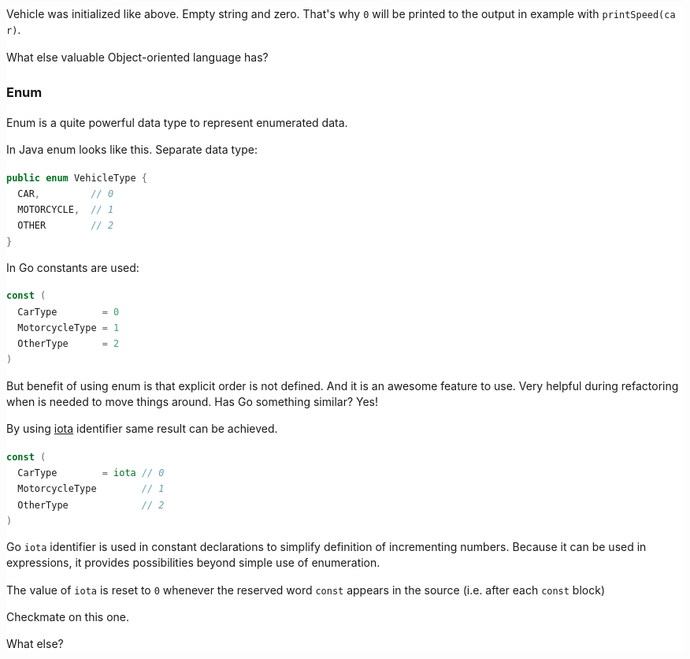 Vehicle was initialized like above.
Empty string and zero.
That's why `0` will be printed to the output in example with `printSpeed(car)`.

What else valuable Object-oriented language has?

### Enum

Enum is a quite powerful data type to represent enumerated data.

In Java enum looks like this.
Separate data type:

```java
public enum VehicleType {
  CAR,         // 0
  MOTORCYCLE,  // 1
  OTHER        // 2
}
```

In Go constants are used:

```go
const (
  CarType        = 0
  MotorcycleType = 1
  OtherType      = 2
)
```

But benefit of using enum is that explicit order is not defined.
And it is an awesome feature to use.
Very helpful during refactoring when is needed to move things around.
Has Go something similar?
Yes!

By using [iota](https://golang.org/ref/spec#Iota) identifier same result can be achieved.

```go
const (
  CarType        = iota // 0
  MotorcycleType        // 1
  OtherType             // 2
)
```

Go `iota` identifier is used in constant declarations to simplify definition of incrementing numbers.
Because it can be used in expressions, it provides possibilities beyond simple use of enumeration.

The value of `iota` is reset to `0` whenever the reserved word `const` appears in the source (i.e. after each `const` block)

Checkmate on this one.

What else?
